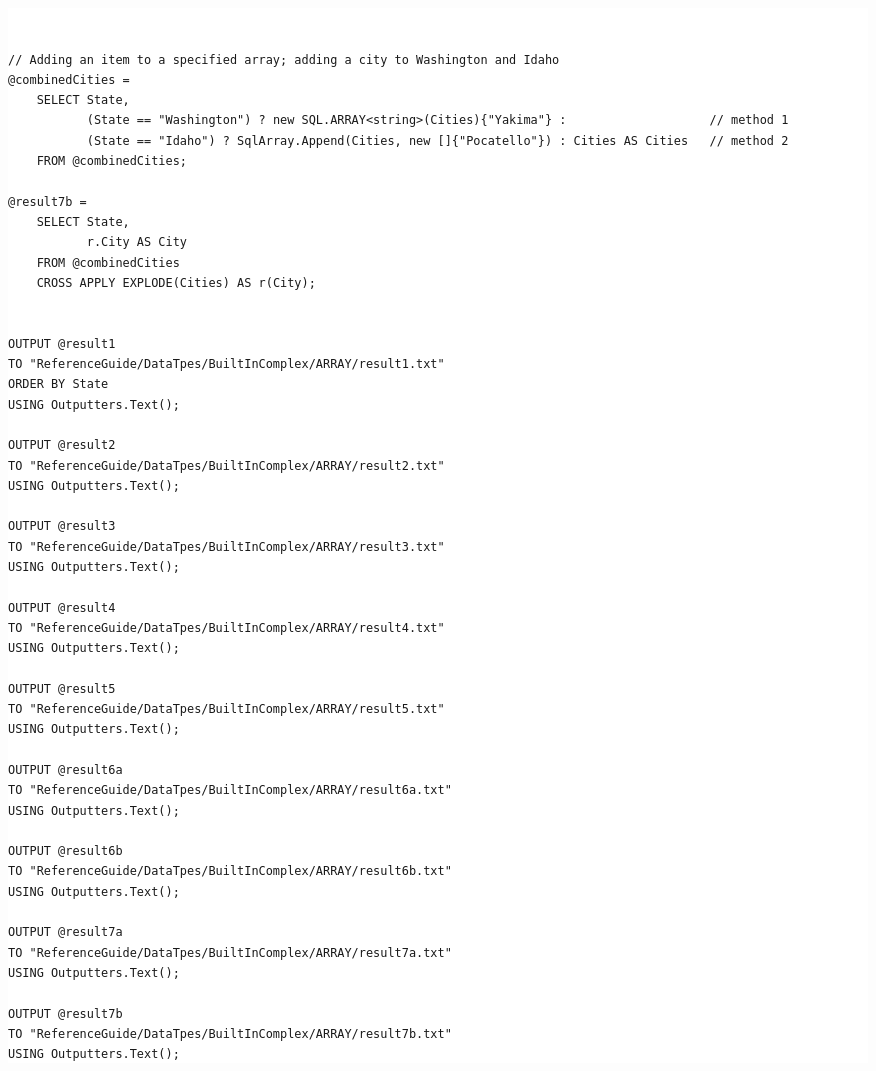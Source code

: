 ```


// Adding an item to a specified array; adding a city to Washington and Idaho
@combinedCities =
    SELECT State,
           (State == "Washington") ? new SQL.ARRAY<string>(Cities){"Yakima"} :                    // method 1
           (State == "Idaho") ? SqlArray.Append(Cities, new []{"Pocatello"}) : Cities AS Cities   // method 2
    FROM @combinedCities;

@result7b =
    SELECT State,
           r.City AS City
    FROM @combinedCities
    CROSS APPLY EXPLODE(Cities) AS r(City);


OUTPUT @result1
TO "ReferenceGuide/DataTpes/BuiltInComplex/ARRAY/result1.txt"
ORDER BY State
USING Outputters.Text();

OUTPUT @result2
TO "ReferenceGuide/DataTpes/BuiltInComplex/ARRAY/result2.txt"
USING Outputters.Text();

OUTPUT @result3
TO "ReferenceGuide/DataTpes/BuiltInComplex/ARRAY/result3.txt"
USING Outputters.Text();

OUTPUT @result4
TO "ReferenceGuide/DataTpes/BuiltInComplex/ARRAY/result4.txt"
USING Outputters.Text();

OUTPUT @result5
TO "ReferenceGuide/DataTpes/BuiltInComplex/ARRAY/result5.txt"
USING Outputters.Text();

OUTPUT @result6a
TO "ReferenceGuide/DataTpes/BuiltInComplex/ARRAY/result6a.txt"
USING Outputters.Text();

OUTPUT @result6b
TO "ReferenceGuide/DataTpes/BuiltInComplex/ARRAY/result6b.txt"
USING Outputters.Text();

OUTPUT @result7a
TO "ReferenceGuide/DataTpes/BuiltInComplex/ARRAY/result7a.txt"
USING Outputters.Text();

OUTPUT @result7b
TO "ReferenceGuide/DataTpes/BuiltInComplex/ARRAY/result7b.txt"
USING Outputters.Text();
```
